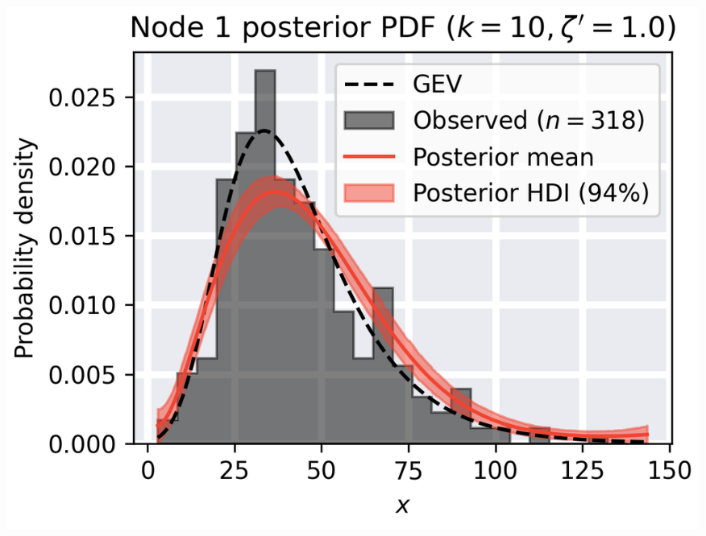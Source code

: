 <div class="grid grid-cols-4 grid-rows-3 gap-1">

  <div>

  <div>

  ![alt](./figs/precipitation_posterior_marginals_1.png)

  </div>

  <div>
